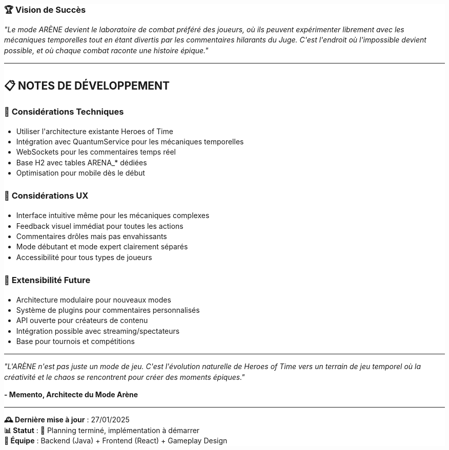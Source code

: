 ### 🏆 **Vision de Succès**
*"Le mode ARÈNE devient le laboratoire de combat préféré des joueurs, où ils peuvent expérimenter librement avec les mécaniques temporelles tout en étant divertis par les commentaires hilarants du Juge. C'est l'endroit où l'impossible devient possible, et où chaque combat raconte une histoire épique."*

---

## 📋 **NOTES DE DÉVELOPPEMENT**

### 🔧 **Considérations Techniques**
- Utiliser l'architecture existante Heroes of Time
- Intégration avec QuantumService pour les mécaniques temporelles
- WebSockets pour les commentaires temps réel
- Base H2 avec tables ARENA_* dédiées
- Optimisation pour mobile dès le début

### 🎨 **Considérations UX**
- Interface intuitive même pour les mécaniques complexes
- Feedback visuel immédiat pour toutes les actions
- Commentaires drôles mais pas envahissants
- Mode débutant et mode expert clairement séparés
- Accessibilité pour tous types de joueurs

### 🌟 **Extensibilité Future**
- Architecture modulaire pour nouveaux modes
- Système de plugins pour commentaires personnalisés
- API ouverte pour créateurs de contenu
- Intégration possible avec streaming/spectateurs
- Base pour tournois et compétitions

---

*"L'ARÈNE n'est pas juste un mode de jeu. C'est l'évolution naturelle de Heroes of Time vers un terrain de jeu temporel où la créativité et le chaos se rencontrent pour créer des moments épiques."*

**- Memento, Architecte du Mode Arène**

---

**🕰️ Dernière mise à jour** : 27/01/2025  
**📊 Statut** : 🔴 Planning terminé, implémentation à démarrer  
**👥 Équipe** : Backend (Java) + Frontend (React) + Gameplay Design